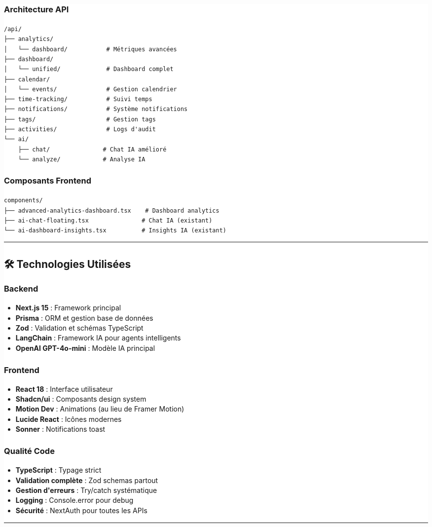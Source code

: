 ### Architecture API
```
/api/
├── analytics/
│   └── dashboard/           # Métriques avancées
├── dashboard/
│   └── unified/             # Dashboard complet
├── calendar/
│   └── events/              # Gestion calendrier
├── time-tracking/           # Suivi temps
├── notifications/           # Système notifications
├── tags/                    # Gestion tags
├── activities/              # Logs d'audit
└── ai/
    ├── chat/               # Chat IA amélioré
    └── analyze/            # Analyse IA
```

### Composants Frontend
```
components/
├── advanced-analytics-dashboard.tsx    # Dashboard analytics
├── ai-chat-floating.tsx               # Chat IA (existant)
└── ai-dashboard-insights.tsx          # Insights IA (existant)
```

---

## 🛠️ Technologies Utilisées

### Backend
- **Next.js 15** : Framework principal
- **Prisma** : ORM et gestion base de données
- **Zod** : Validation et schémas TypeScript
- **LangChain** : Framework IA pour agents intelligents
- **OpenAI GPT-4o-mini** : Modèle IA principal

### Frontend
- **React 18** : Interface utilisateur
- **Shadcn/ui** : Composants design system
- **Motion Dev** : Animations (au lieu de Framer Motion)
- **Lucide React** : Icônes modernes
- **Sonner** : Notifications toast

### Qualité Code
- **TypeScript** : Typage strict
- **Validation complète** : Zod schemas partout
- **Gestion d'erreurs** : Try/catch systématique
- **Logging** : Console.error pour debug
- **Sécurité** : NextAuth pour toutes les APIs

---